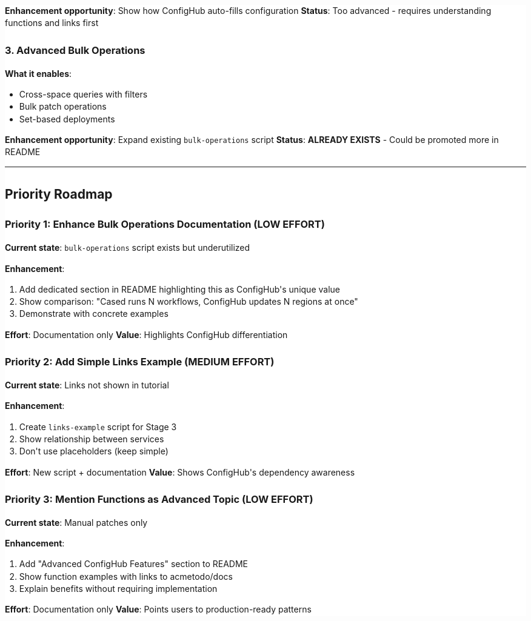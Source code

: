 **Enhancement opportunity**: Show how ConfigHub auto-fills configuration
**Status**: Too advanced - requires understanding functions and links first

### 3. **Advanced Bulk Operations**

**What it enables**:
- Cross-space queries with filters
- Bulk patch operations
- Set-based deployments

**Enhancement opportunity**: Expand existing `bulk-operations` script
**Status**: **ALREADY EXISTS** - Could be promoted more in README

---

## Priority Roadmap

### Priority 1: Enhance Bulk Operations Documentation (LOW EFFORT)

**Current state**: `bulk-operations` script exists but underutilized

**Enhancement**:
1. Add dedicated section in README highlighting this as ConfigHub's unique value
2. Show comparison: "Cased runs N workflows, ConfigHub updates N regions at once"
3. Demonstrate with concrete examples

**Effort**: Documentation only
**Value**: Highlights ConfigHub differentiation

### Priority 2: Add Simple Links Example (MEDIUM EFFORT)

**Current state**: Links not shown in tutorial

**Enhancement**:
1. Create `links-example` script for Stage 3
2. Show relationship between services
3. Don't use placeholders (keep simple)

**Effort**: New script + documentation
**Value**: Shows ConfigHub's dependency awareness

### Priority 3: Mention Functions as Advanced Topic (LOW EFFORT)

**Current state**: Manual patches only

**Enhancement**:
1. Add "Advanced ConfigHub Features" section to README
2. Show function examples with links to acmetodo/docs
3. Explain benefits without requiring implementation

**Effort**: Documentation only
**Value**: Points users to production-ready patterns
